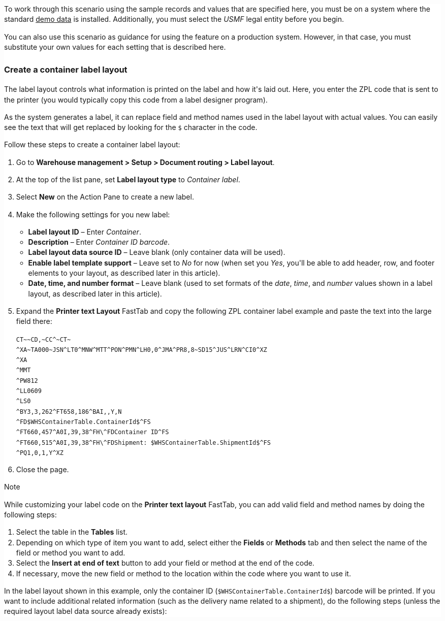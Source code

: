 To work through this scenario using the sample records and values that are specified here, you must be on a system where the standard [demo data](../../fin-ops-core/fin-ops/get-started/demo-data.md) is installed. Additionally, you must select the *USMF* legal entity before you begin.

You can also use this scenario as guidance for using the feature on a production system. However, in that case, you must substitute your own values for each setting that is described here.

### Create a container label layout

The label layout controls what information is printed on the label and how it's laid out. Here, you enter the ZPL code that is sent to the printer (you would typically copy this code from a label designer program).

As the system generates a label, it can replace field and method names used in the label layout with actual values. You can easily see the text that will get replaced by looking for the `$` character in the code.

Follow these steps to create a container label layout:

1. Go to **Warehouse management \> Setup \> Document routing \> Label layout**.
1. At the top of the list pane, set **Label layout type** to *Container label*.
1. Select **New** on the Action Pane to create a new label.
1. Make the following settings for you new label:
    - **Label layout ID** – Enter *Container*.
    - **Description** – Enter *Container ID barcode*.
    - **Label layout data source ID** – Leave blank (only container data will be used).
    - **Enable label template support** – Leave set to *No* for now (when set you *Yes*, you'll be able to add header, row, and footer elements to your layout, as described later in this article).
    - **Date, time, and number format** – Leave blank (used to set formats of the *date*, *time*, and *number* values shown in a label layout, as described later in this article).
1. Expand the **Printer text Layout** FastTab and copy the following ZPL container label example and paste the text into the large field there:

    ``` plaintext
    CT~~CD,~CC^~CT~
    ^XA~TA000~JSN^LT0^MNW^MTT^PON^PMN^LH0,0^JMA^PR8,8~SD15^JUS^LRN^CI0^XZ
    ^XA
    ^MMT
    ^PW812
    ^LL0609
    ^LS0
    ^BY3,3,262^FT658,186^BAI,,Y,N
    ^FD$WHSContainerTable.ContainerId$^FS
    ^FT660,457^A0I,39,38^FH\^FDContainer ID^FS
    ^FT660,515^A0I,39,38^FH\^FDShipment: $WHSContainerTable.ShipmentId$^FS
    ^PQ1,0,1,Y^XZ
    ```

1. Close the page.

> [!NOTE]
> While customizing your label code on the **Printer text layout** FastTab, you can add valid field and method names by doing the following steps:
> 
> 1. Select the table in the **Tables** list.
> 1. Depending on which type of item you want to add, select either the **Fields** or **Methods** tab and then select the name of the field or method you want to add.
> 1. Select the **Insert at end of text** button to add your field or method at the end of the code.
> 1. If necessary, move the new field or method to the location within the code where you want to use it.
>
> In the label layout shown in this example, only the container ID (`$WHSContainerTable.ContainerId$`) barcode will be printed. If you want to include additional related information (such as the delivery name related to a shipment), do the following steps (unless the required layout label data source already exists):
>